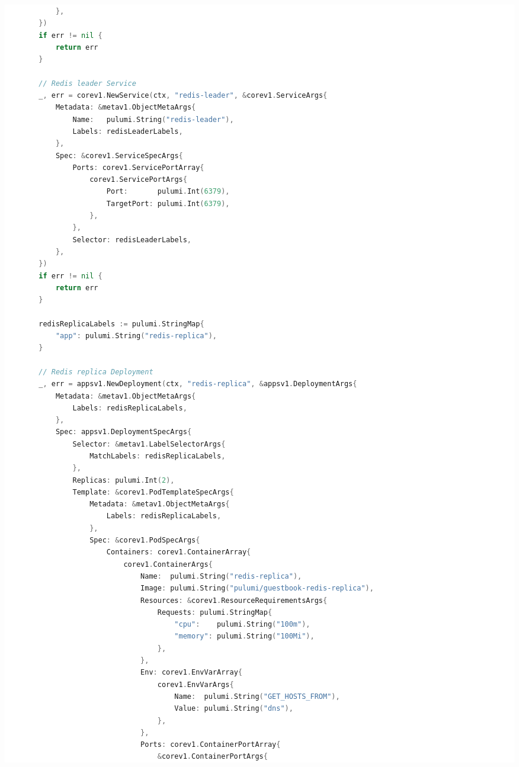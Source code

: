 ```go
            },
        })
        if err != nil {
            return err
        }

        // Redis leader Service
        _, err = corev1.NewService(ctx, "redis-leader", &corev1.ServiceArgs{
            Metadata: &metav1.ObjectMetaArgs{
                Name:   pulumi.String("redis-leader"),
                Labels: redisLeaderLabels,
            },
            Spec: &corev1.ServiceSpecArgs{
                Ports: corev1.ServicePortArray{
                    corev1.ServicePortArgs{
                        Port:       pulumi.Int(6379),
                        TargetPort: pulumi.Int(6379),
                    },
                },
                Selector: redisLeaderLabels,
            },
        })
        if err != nil {
            return err
        }

        redisReplicaLabels := pulumi.StringMap{
            "app": pulumi.String("redis-replica"),
        }

        // Redis replica Deployment
        _, err = appsv1.NewDeployment(ctx, "redis-replica", &appsv1.DeploymentArgs{
            Metadata: &metav1.ObjectMetaArgs{
                Labels: redisReplicaLabels,
            },
            Spec: appsv1.DeploymentSpecArgs{
                Selector: &metav1.LabelSelectorArgs{
                    MatchLabels: redisReplicaLabels,
                },
                Replicas: pulumi.Int(2),
                Template: &corev1.PodTemplateSpecArgs{
                    Metadata: &metav1.ObjectMetaArgs{
                        Labels: redisReplicaLabels,
                    },
                    Spec: &corev1.PodSpecArgs{
                        Containers: corev1.ContainerArray{
                            corev1.ContainerArgs{
                                Name:  pulumi.String("redis-replica"),
                                Image: pulumi.String("pulumi/guestbook-redis-replica"),
                                Resources: &corev1.ResourceRequirementsArgs{
                                    Requests: pulumi.StringMap{
                                        "cpu":    pulumi.String("100m"),
                                        "memory": pulumi.String("100Mi"),
                                    },
                                },
                                Env: corev1.EnvVarArray{
                                    corev1.EnvVarArgs{
                                        Name:  pulumi.String("GET_HOSTS_FROM"),
                                        Value: pulumi.String("dns"),
                                    },
                                },
                                Ports: corev1.ContainerPortArray{
                                    &corev1.ContainerPortArgs{
```
